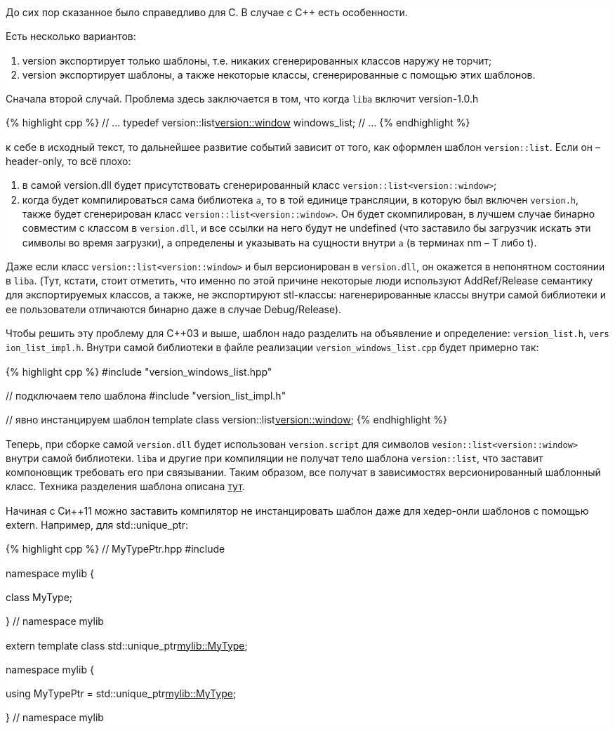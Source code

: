 До сих пор сказанное было справедливо для С. В случае с С++ есть особенности.

Есть несколько вариантов:

1. version экспортирует только шаблоны, т.е. никаких сгенерированных классов наружу не торчит;
2. version экспортирует шаблоны, а также некоторые классы, сгенерированные с помощью этих шаблонов.

Сначала второй случай. Проблема здесь заключается в том, что когда `liba` включит version-1.0.h

{% highlight cpp %}
// ...
typedef version::list<version::window> windows_list;
// ...
{% endhighlight %}

к себе в исходный текст, то дальнейшее развитие событий зависит от того, как оформлен шаблон `version::list`. Если он – header-only, то всё плохо:

1. в самой version.dll будет присутствовать сгенерированный класс `version::list<version::window>`;
2. когда будет компилироваться сама библиотека `а`, то в той единице трансляции, в которую был включен `version.h`, также будет сгенерирован класс `version::list<version::window>`. Он будет скомпилирован, в лучшем случае бинарно совместим с классом в `version.dll`, и все ссылки на него будут не undefined (что заставило бы загрузчик искать эти символы во время загрузки), а определены и указывать на сущности внутри `а` (в терминах nm – T либо t).

Даже если класс `version::list<version::window>` и был версионирован в `version.dll`, он окажется в непонятном состоянии в `liba`. (Тут, кстати, стоит отметить, что именно по этой причине некоторые люди используют AddRef/Release семантику для экспортируемых классов, а также, не экспортируют stl-классы: нагенерированные классы внутри самой библиотеки и ее пользователи отличаются бинарно даже в случае Debug/Release).

Чтобы решить эту проблему для C++03 и выше, шаблон надо разделить на объявление и определение: `version_list.h`, `version_list_impl.h`. Внутри самой библиотеки в файле реализации `version_windows_list.cpp` будет примерно так:

{% highlight cpp %}
#include "version_windows_list.hpp"

// подключаем тело шаблона
#include "version_list_impl.h"

// явно инстанцируем шаблон
template class version::list<version::window>;
{% endhighlight %}

Теперь, при сборке самой `version.dll` будет использован `version.script` для символов `vesion::list<version::window>` внутри самой библиотеки. `liba` и другие при компиляции не получат тело шаблона `version::list`, что заставит компоновщик требовать его при связывании. Таким образом, все получат в зависимостях версионированный шаблонный класс. Техника разделения шаблона описана [тут](http://www.parashift.com/c++-faq/templates-defn-vs-decl.html).

Начиная с Си++11 можно заставить компилятор не инстанцировать шаблон даже для хедер-онли шаблонов с помощью extern. Например, для std::unique_ptr:

{% highlight cpp %}
// MyTypePtr.hpp
#include <memory>

namespace mylib
{

class MyType;

} // namespace mylib

extern template class std::unique_ptr<mylib::MyType>;

namespace mylib
{

using MyTypePtr = std::unique_ptr<mylib::MyType>;

} // namespace mylib